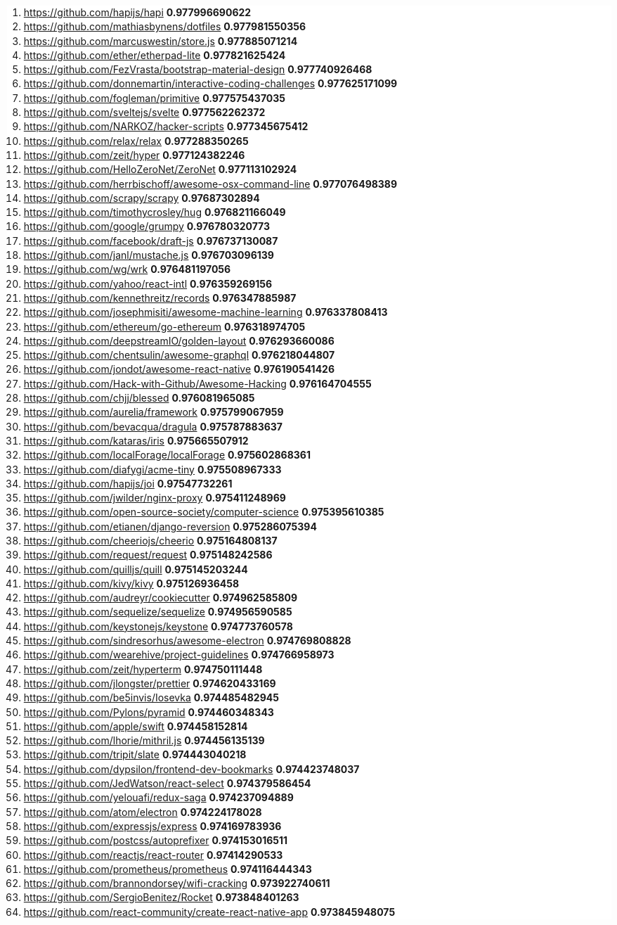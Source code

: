  1. https://github.com/hapijs/hapi **0.977996690622**
 1. https://github.com/mathiasbynens/dotfiles **0.977981550356**
 1. https://github.com/marcuswestin/store.js **0.977885071214**
 1. https://github.com/ether/etherpad-lite **0.977821625424**
 1. https://github.com/FezVrasta/bootstrap-material-design **0.977740926468**
 1. https://github.com/donnemartin/interactive-coding-challenges **0.977625171099**
 1. https://github.com/fogleman/primitive **0.977575437035**
 1. https://github.com/sveltejs/svelte **0.977562262372**
 1. https://github.com/NARKOZ/hacker-scripts **0.977345675412**
 1. https://github.com/relax/relax **0.977288350265**
 1. https://github.com/zeit/hyper **0.977124382246**
 1. https://github.com/HelloZeroNet/ZeroNet **0.977113102924**
 1. https://github.com/herrbischoff/awesome-osx-command-line **0.977076498389**
 1. https://github.com/scrapy/scrapy **0.97687302894**
 1. https://github.com/timothycrosley/hug **0.976821166049**
 1. https://github.com/google/grumpy **0.976780320773**
 1. https://github.com/facebook/draft-js **0.976737130087**
 1. https://github.com/janl/mustache.js **0.976703096139**
 1. https://github.com/wg/wrk **0.976481197056**
 1. https://github.com/yahoo/react-intl **0.976359269156**
 1. https://github.com/kennethreitz/records **0.976347885987**
 1. https://github.com/josephmisiti/awesome-machine-learning **0.976337808413**
 1. https://github.com/ethereum/go-ethereum **0.976318974705**
 1. https://github.com/deepstreamIO/golden-layout **0.976293660086**
 1. https://github.com/chentsulin/awesome-graphql **0.976218044807**
 1. https://github.com/jondot/awesome-react-native **0.976190541426**
 1. https://github.com/Hack-with-Github/Awesome-Hacking **0.976164704555**
 1. https://github.com/chjj/blessed **0.976081965085**
 1. https://github.com/aurelia/framework **0.975799067959**
 1. https://github.com/bevacqua/dragula **0.975787883637**
 1. https://github.com/kataras/iris **0.975665507912**
 1. https://github.com/localForage/localForage **0.975602868361**
 1. https://github.com/diafygi/acme-tiny **0.975508967333**
 1. https://github.com/hapijs/joi **0.97547732261**
 1. https://github.com/jwilder/nginx-proxy **0.975411248969**
 1. https://github.com/open-source-society/computer-science **0.975395610385**
 1. https://github.com/etianen/django-reversion **0.975286075394**
 1. https://github.com/cheeriojs/cheerio **0.975164808137**
 1. https://github.com/request/request **0.975148242586**
 1. https://github.com/quilljs/quill **0.975145203244**
 1. https://github.com/kivy/kivy **0.975126936458**
 1. https://github.com/audreyr/cookiecutter **0.974962585809**
 1. https://github.com/sequelize/sequelize **0.974956590585**
 1. https://github.com/keystonejs/keystone **0.974773760578**
 1. https://github.com/sindresorhus/awesome-electron **0.974769808828**
 1. https://github.com/wearehive/project-guidelines **0.974766958973**
 1. https://github.com/zeit/hyperterm **0.974750111448**
 1. https://github.com/jlongster/prettier **0.974620433169**
 1. https://github.com/be5invis/Iosevka **0.974485482945**
 1. https://github.com/Pylons/pyramid **0.974460348343**
 1. https://github.com/apple/swift **0.974458152814**
 1. https://github.com/lhorie/mithril.js **0.974456135139**
 1. https://github.com/tripit/slate **0.974443040218**
 1. https://github.com/dypsilon/frontend-dev-bookmarks **0.974423748037**
 1. https://github.com/JedWatson/react-select **0.974379586454**
 1. https://github.com/yelouafi/redux-saga **0.974237094889**
 1. https://github.com/atom/electron **0.974224178028**
 1. https://github.com/expressjs/express **0.974169783936**
 1. https://github.com/postcss/autoprefixer **0.974153016511**
 1. https://github.com/reactjs/react-router **0.97414290533**
 1. https://github.com/prometheus/prometheus **0.974116444343**
 1. https://github.com/brannondorsey/wifi-cracking **0.973922740611**
 1. https://github.com/SergioBenitez/Rocket **0.973848401263**
 1. https://github.com/react-community/create-react-native-app **0.973845948075**